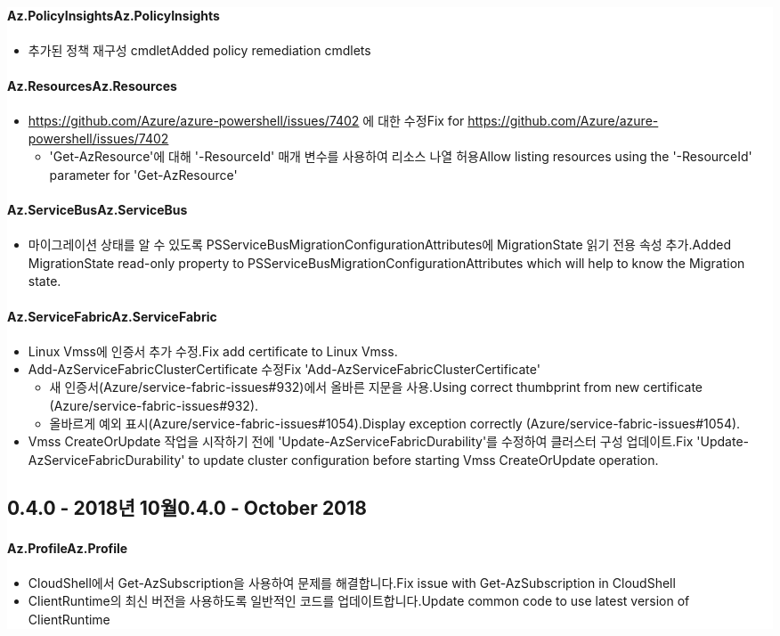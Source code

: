 #### <a name="azpolicyinsights"></a><span data-ttu-id="669d9-345">Az.PolicyInsights</span><span class="sxs-lookup"><span data-stu-id="669d9-345">Az.PolicyInsights</span></span>
* <span data-ttu-id="669d9-346">추가된 정책 재구성 cmdlet</span><span class="sxs-lookup"><span data-stu-id="669d9-346">Added policy remediation cmdlets</span></span>

#### <a name="azresources"></a><span data-ttu-id="669d9-347">Az.Resources</span><span class="sxs-lookup"><span data-stu-id="669d9-347">Az.Resources</span></span>
* <span data-ttu-id="669d9-348">https://github.com/Azure/azure-powershell/issues/7402 에 대한 수정</span><span class="sxs-lookup"><span data-stu-id="669d9-348">Fix for https://github.com/Azure/azure-powershell/issues/7402</span></span>
    - <span data-ttu-id="669d9-349">'Get-AzResource'에 대해 '-ResourceId' 매개 변수를 사용하여 리소스 나열 허용</span><span class="sxs-lookup"><span data-stu-id="669d9-349">Allow listing resources using the '-ResourceId' parameter for 'Get-AzResource'</span></span>

#### <a name="azservicebus"></a><span data-ttu-id="669d9-350">Az.ServiceBus</span><span class="sxs-lookup"><span data-stu-id="669d9-350">Az.ServiceBus</span></span>
* <span data-ttu-id="669d9-351">마이그레이션 상태를 알 수 있도록 PSServiceBusMigrationConfigurationAttributes에 MigrationState 읽기 전용 속성 추가.</span><span class="sxs-lookup"><span data-stu-id="669d9-351">Added MigrationState read-only property to PSServiceBusMigrationConfigurationAttributes which will help to know the Migration state.</span></span>

#### <a name="azservicefabric"></a><span data-ttu-id="669d9-352">Az.ServiceFabric</span><span class="sxs-lookup"><span data-stu-id="669d9-352">Az.ServiceFabric</span></span>
* <span data-ttu-id="669d9-353">Linux Vmss에 인증서 추가 수정.</span><span class="sxs-lookup"><span data-stu-id="669d9-353">Fix add certificate to Linux Vmss.</span></span>
* <span data-ttu-id="669d9-354">Add-AzServiceFabricClusterCertificate 수정</span><span class="sxs-lookup"><span data-stu-id="669d9-354">Fix 'Add-AzServiceFabricClusterCertificate'</span></span>
    - <span data-ttu-id="669d9-355">새 인증서(Azure/service-fabric-issues#932)에서 올바른 지문을 사용.</span><span class="sxs-lookup"><span data-stu-id="669d9-355">Using correct thumbprint from new certificate (Azure/service-fabric-issues#932).</span></span>
    - <span data-ttu-id="669d9-356">올바르게 예외 표시(Azure/service-fabric-issues#1054).</span><span class="sxs-lookup"><span data-stu-id="669d9-356">Display exception correctly (Azure/service-fabric-issues#1054).</span></span>
* <span data-ttu-id="669d9-357">Vmss CreateOrUpdate 작업을 시작하기 전에 'Update-AzServiceFabricDurability'를 수정하여 클러스터 구성 업데이트.</span><span class="sxs-lookup"><span data-stu-id="669d9-357">Fix 'Update-AzServiceFabricDurability' to update cluster configuration before starting Vmss CreateOrUpdate operation.</span></span>

## <a name="040---october-2018"></a><span data-ttu-id="669d9-358">0.4.0 - 2018년 10월</span><span class="sxs-lookup"><span data-stu-id="669d9-358">0.4.0 - October 2018</span></span>
#### <a name="azprofile"></a><span data-ttu-id="669d9-359">Az.Profile</span><span class="sxs-lookup"><span data-stu-id="669d9-359">Az.Profile</span></span>
* <span data-ttu-id="669d9-360">CloudShell에서 Get-AzSubscription을 사용하여 문제를 해결합니다.</span><span class="sxs-lookup"><span data-stu-id="669d9-360">Fix issue with Get-AzSubscription in CloudShell</span></span>
* <span data-ttu-id="669d9-361">ClientRuntime의 최신 버전을 사용하도록 일반적인 코드를 업데이트합니다.</span><span class="sxs-lookup"><span data-stu-id="669d9-361">Update common code to use latest version of ClientRuntime</span></span>
